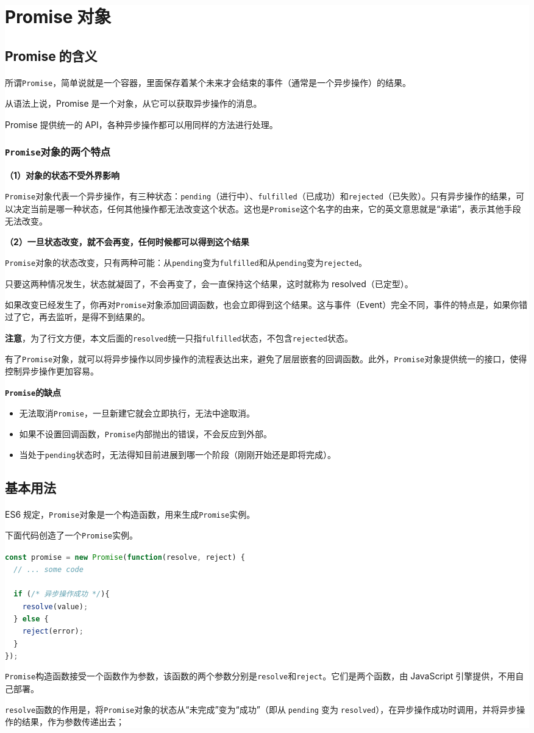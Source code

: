 # Promise 对象

## Promise 的含义

所谓`Promise`，简单说就是一个容器，里面保存着某个未来才会结束的事件（通常是一个异步操作）的结果。

从语法上说，Promise 是一个对象，从它可以获取异步操作的消息。

Promise 提供统一的 API，各种异步操作都可以用同样的方法进行处理。

### `Promise`对象的两个特点

**（1）对象的状态不受外界影响**

`Promise`对象代表一个异步操作，有三种状态：`pending`（进行中）、`fulfilled`（已成功）和`rejected`（已失败）。只有异步操作的结果，可以决定当前是哪一种状态，任何其他操作都无法改变这个状态。这也是`Promise`这个名字的由来，它的英文意思就是“承诺”，表示其他手段无法改变。

**（2）一旦状态改变，就不会再变，任何时候都可以得到这个结果**

`Promise`对象的状态改变，只有两种可能：从`pending`变为`fulfilled`和从`pending`变为`rejected`。

只要这两种情况发生，状态就凝固了，不会再变了，会一直保持这个结果，这时就称为 resolved（已定型）。

如果改变已经发生了，你再对`Promise`对象添加回调函数，也会立即得到这个结果。这与事件（Event）完全不同，事件的特点是，如果你错过了它，再去监听，是得不到结果的。

**注意**，为了行文方便，本文后面的`resolved`统一只指`fulfilled`状态，不包含`rejected`状态。

有了`Promise`对象，就可以将异步操作以同步操作的流程表达出来，避免了层层嵌套的回调函数。此外，`Promise`对象提供统一的接口，使得控制异步操作更加容易。

**`Promise`的缺点**

* 无法取消`Promise`，一旦新建它就会立即执行，无法中途取消。

* 如果不设置回调函数，`Promise`内部抛出的错误，不会反应到外部。
* 当处于`pending`状态时，无法得知目前进展到哪一个阶段（刚刚开始还是即将完成）。

## 基本用法

ES6 规定，`Promise`对象是一个构造函数，用来生成`Promise`实例。

下面代码创造了一个`Promise`实例。

```js
const promise = new Promise(function(resolve, reject) {
  // ... some code

  if (/* 异步操作成功 */){
    resolve(value);
  } else {
    reject(error);
  }
});
```

`Promise`构造函数接受一个函数作为参数，该函数的两个参数分别是`resolve`和`reject`。它们是两个函数，由 JavaScript 引擎提供，不用自己部署。

`resolve`函数的作用是，将`Promise`对象的状态从“未完成”变为“成功”（即从 `pending` 变为 `resolved`），在异步操作成功时调用，并将异步操作的结果，作为参数传递出去；
